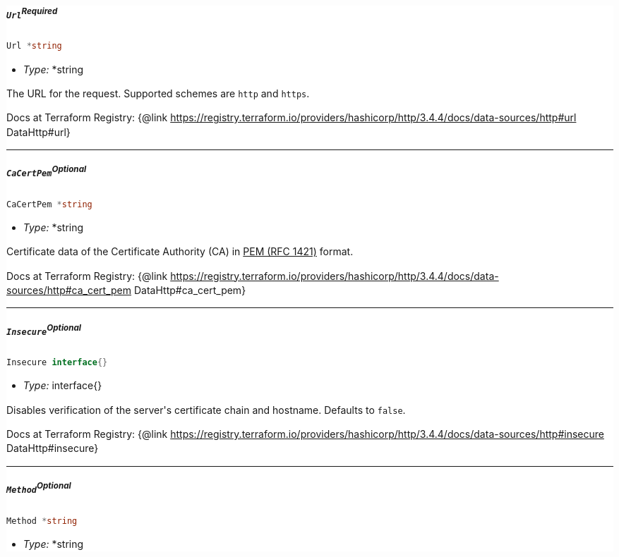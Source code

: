 ##### `Url`<sup>Required</sup> <a name="Url" id="@cdktf/provider-http.dataHttp.DataHttpConfig.property.url"></a>

```go
Url *string
```

- *Type:* *string

The URL for the request. Supported schemes are `http` and `https`.

Docs at Terraform Registry: {@link https://registry.terraform.io/providers/hashicorp/http/3.4.4/docs/data-sources/http#url DataHttp#url}

---

##### `CaCertPem`<sup>Optional</sup> <a name="CaCertPem" id="@cdktf/provider-http.dataHttp.DataHttpConfig.property.caCertPem"></a>

```go
CaCertPem *string
```

- *Type:* *string

Certificate data of the Certificate Authority (CA) in [PEM (RFC 1421)](https://datatracker.ietf.org/doc/html/rfc1421) format.

Docs at Terraform Registry: {@link https://registry.terraform.io/providers/hashicorp/http/3.4.4/docs/data-sources/http#ca_cert_pem DataHttp#ca_cert_pem}

---

##### `Insecure`<sup>Optional</sup> <a name="Insecure" id="@cdktf/provider-http.dataHttp.DataHttpConfig.property.insecure"></a>

```go
Insecure interface{}
```

- *Type:* interface{}

Disables verification of the server's certificate chain and hostname. Defaults to `false`.

Docs at Terraform Registry: {@link https://registry.terraform.io/providers/hashicorp/http/3.4.4/docs/data-sources/http#insecure DataHttp#insecure}

---

##### `Method`<sup>Optional</sup> <a name="Method" id="@cdktf/provider-http.dataHttp.DataHttpConfig.property.method"></a>

```go
Method *string
```

- *Type:* *string
